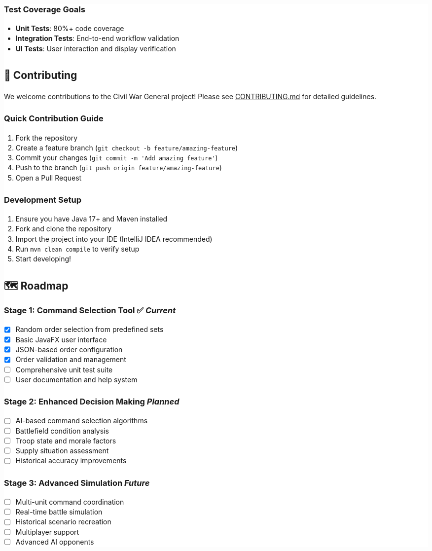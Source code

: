 ### Test Coverage Goals

- **Unit Tests**: 80%+ code coverage
- **Integration Tests**: End-to-end workflow validation
- **UI Tests**: User interaction and display verification

## 🤝 Contributing

We welcome contributions to the Civil War General project! Please see [CONTRIBUTING.md](CONTRIBUTING.md) for detailed guidelines.

### Quick Contribution Guide

1. Fork the repository
2. Create a feature branch (`git checkout -b feature/amazing-feature`)
3. Commit your changes (`git commit -m 'Add amazing feature'`)
4. Push to the branch (`git push origin feature/amazing-feature`)
5. Open a Pull Request

### Development Setup

1. Ensure you have Java 17+ and Maven installed
2. Fork and clone the repository
3. Import the project into your IDE (IntelliJ IDEA recommended)
4. Run `mvn clean compile` to verify setup
5. Start developing!

## 🗺️ Roadmap

### Stage 1: Command Selection Tool ✅ *Current*
- [x] Random order selection from predefined sets
- [x] Basic JavaFX user interface
- [x] JSON-based order configuration
- [x] Order validation and management
- [ ] Comprehensive unit test suite
- [ ] User documentation and help system

### Stage 2: Enhanced Decision Making *Planned*
- [ ] AI-based command selection algorithms
- [ ] Battlefield condition analysis
- [ ] Troop state and morale factors
- [ ] Supply situation assessment
- [ ] Historical accuracy improvements

### Stage 3: Advanced Simulation *Future*
- [ ] Multi-unit command coordination
- [ ] Real-time battle simulation
- [ ] Historical scenario recreation
- [ ] Multiplayer support
- [ ] Advanced AI opponents

